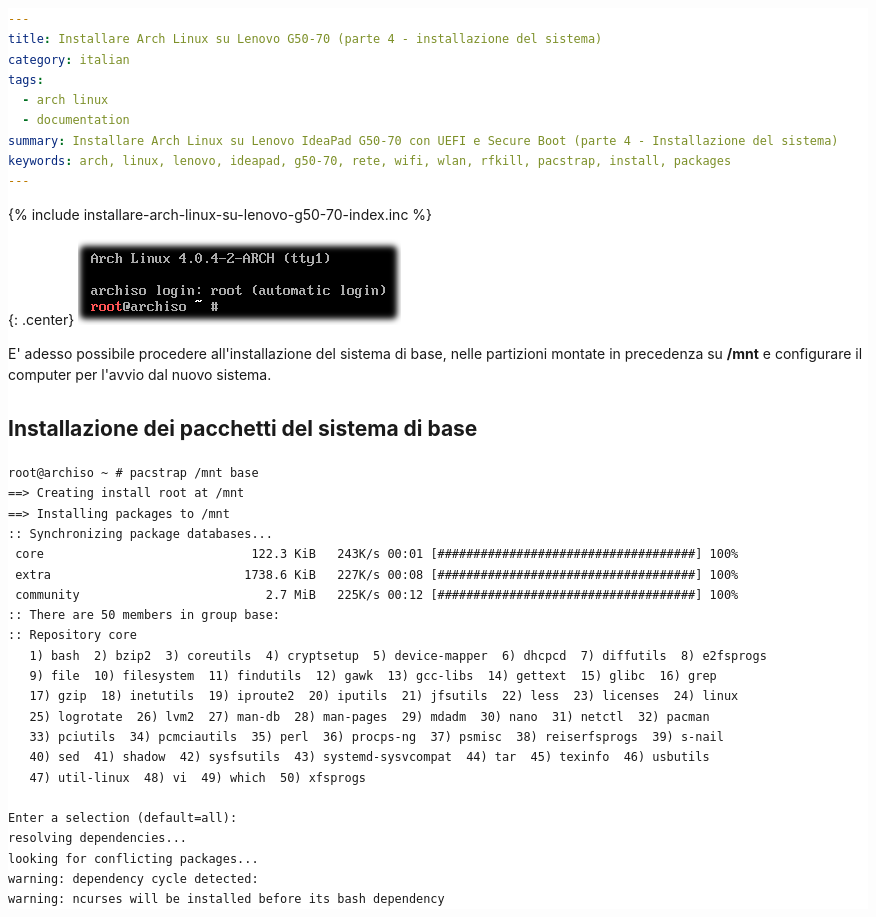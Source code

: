 ```yaml
---
title: Installare Arch Linux su Lenovo G50-70 (parte 4 - installazione del sistema)
category: italian
tags:
  - arch linux
  - documentation
summary: Installare Arch Linux su Lenovo IdeaPad G50-70 con UEFI e Secure Boot (parte 4 - Installazione del sistema)
keywords: arch, linux, lenovo, ideapad, g50-70, rete, wifi, wlan, rfkill, pacstrap, install, packages
---
```


{% include installare-arch-linux-su-lenovo-g50-70-index.inc %}

{: .center}
![arch-linux-prompt.png]

E' adesso possibile procedere all'installazione del sistema di base, nelle
partizioni montate in precedenza su **/mnt** e configurare il computer per
l'avvio dal nuovo sistema.

## Installazione dei pacchetti del sistema di base

    root@archiso ~ # pacstrap /mnt base
    ==> Creating install root at /mnt
    ==> Installing packages to /mnt
    :: Synchronizing package databases...
     core                             122.3 KiB   243K/s 00:01 [####################################] 100%
     extra                           1738.6 KiB   227K/s 00:08 [####################################] 100%
     community                          2.7 MiB   225K/s 00:12 [####################################] 100%
    :: There are 50 members in group base:
    :: Repository core
       1) bash  2) bzip2  3) coreutils  4) cryptsetup  5) device-mapper  6) dhcpcd  7) diffutils  8) e2fsprogs
       9) file  10) filesystem  11) findutils  12) gawk  13) gcc-libs  14) gettext  15) glibc  16) grep
       17) gzip  18) inetutils  19) iproute2  20) iputils  21) jfsutils  22) less  23) licenses  24) linux
       25) logrotate  26) lvm2  27) man-db  28) man-pages  29) mdadm  30) nano  31) netctl  32) pacman
       33) pciutils  34) pcmciautils  35) perl  36) procps-ng  37) psmisc  38) reiserfsprogs  39) s-nail
       40) sed  41) shadow  42) sysfsutils  43) systemd-sysvcompat  44) tar  45) texinfo  46) usbutils
       47) util-linux  48) vi  49) which  50) xfsprogs

    Enter a selection (default=all): 
    resolving dependencies...
    looking for conflicting packages...
    warning: dependency cycle detected:
    warning: ncurses will be installed before its bash dependency


[arch-linux-prompt.png]: /resources/articles/2015-06/arch-linux-prompt.png